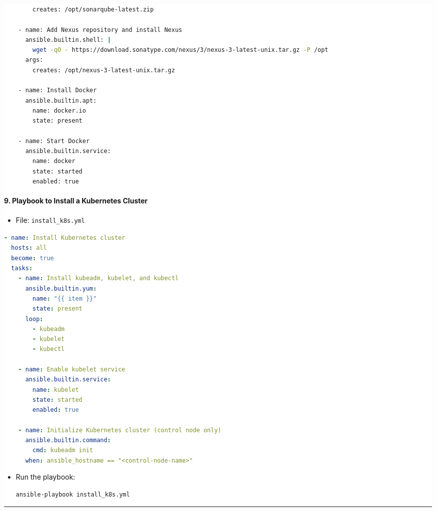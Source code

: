 ```bash
        creates: /opt/sonarqube-latest.zip

    - name: Add Nexus repository and install Nexus
      ansible.builtin.shell: |
        wget -qO - https://download.sonatype.com/nexus/3/nexus-3-latest-unix.tar.gz -P /opt
      args:
        creates: /opt/nexus-3-latest-unix.tar.gz

    - name: Install Docker
      ansible.builtin.apt:
        name: docker.io
        state: present

    - name: Start Docker
      ansible.builtin.service:
        name: docker
        state: started
        enabled: true

```

#### **9. Playbook to Install a Kubernetes Cluster**
- File: `install_k8s.yml`
```yaml
- name: Install Kubernetes cluster
  hosts: all
  become: true
  tasks:
    - name: Install kubeadm, kubelet, and kubectl
      ansible.builtin.yum:
        name: "{{ item }}"
        state: present
      loop:
        - kubeadm
        - kubelet
        - kubectl

    - name: Enable kubelet service
      ansible.builtin.service:
        name: kubelet
        state: started
        enabled: true

    - name: Initialize Kubernetes cluster (control node only)
      ansible.builtin.command:
        cmd: kubeadm init
      when: ansible_hostname == "<control-node-name>"
```
- Run the playbook:
  ```bash
  ansible-playbook install_k8s.yml
  ```

---